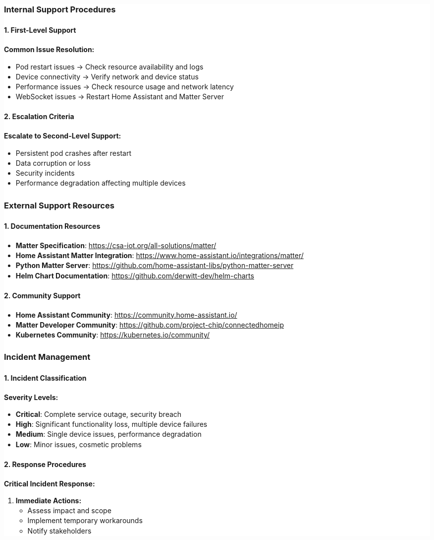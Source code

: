 ### Internal Support Procedures

#### 1. First-Level Support

**Common Issue Resolution:**

- Pod restart issues → Check resource availability and logs
- Device connectivity → Verify network and device status
- Performance issues → Check resource usage and network latency
- WebSocket issues → Restart Home Assistant and Matter Server

#### 2. Escalation Criteria

**Escalate to Second-Level Support:**

- Persistent pod crashes after restart
- Data corruption or loss
- Security incidents
- Performance degradation affecting multiple devices

### External Support Resources

#### 1. Documentation Resources

- **Matter Specification**: <https://csa-iot.org/all-solutions/matter/>
- **Home Assistant Matter Integration**: <https://www.home-assistant.io/integrations/matter/>
- **Python Matter Server**: <https://github.com/home-assistant-libs/python-matter-server>
- **Helm Chart Documentation**: <https://github.com/derwitt-dev/helm-charts>

#### 2. Community Support

- **Home Assistant Community**: <https://community.home-assistant.io/>
- **Matter Developer Community**: <https://github.com/project-chip/connectedhomeip>
- **Kubernetes Community**: <https://kubernetes.io/community/>

### Incident Management

#### 1. Incident Classification

**Severity Levels:**

- **Critical**: Complete service outage, security breach
- **High**: Significant functionality loss, multiple device failures
- **Medium**: Single device issues, performance degradation
- **Low**: Minor issues, cosmetic problems

#### 2. Response Procedures

**Critical Incident Response:**

1. **Immediate Actions:**
   - Assess impact and scope
   - Implement temporary workarounds
   - Notify stakeholders
